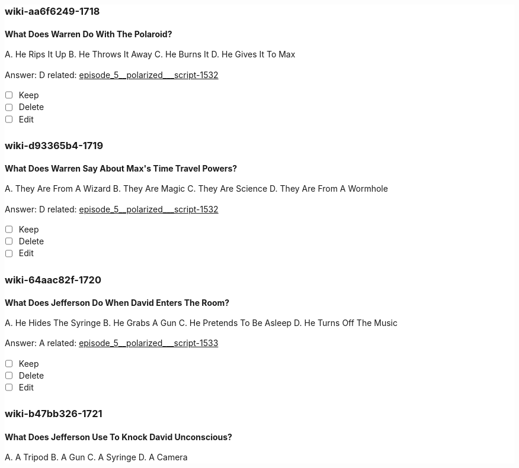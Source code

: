 ### wiki-aa6f6249-1718

**What Does Warren Do With The Polaroid?**

A. He Rips It Up
B. He Throws It Away
C. He Burns It
D. He Gives It To Max

Answer: D
related: [episode_5__polarized___script-1532](../wiki-pages-chunks/episode_5__polarized___script-1532.txt)

- [ ] Keep
- [ ] Delete
- [ ] Edit

### wiki-d93365b4-1719

**What Does Warren Say About Max's Time Travel Powers?**

A. They Are From A Wizard
B. They Are Magic
C. They Are Science
D. They Are From A Wormhole

Answer: D
related: [episode_5__polarized___script-1532](../wiki-pages-chunks/episode_5__polarized___script-1532.txt)

- [ ] Keep
- [ ] Delete
- [ ] Edit

### wiki-64aac82f-1720

**What Does Jefferson Do When David Enters The Room?**

A. He Hides The Syringe
B. He Grabs A Gun
C. He Pretends To Be Asleep
D. He Turns Off The Music

Answer: A
related: [episode_5__polarized___script-1533](../wiki-pages-chunks/episode_5__polarized___script-1533.txt)

- [ ] Keep
- [ ] Delete
- [ ] Edit

### wiki-b47bb326-1721

**What Does Jefferson Use To Knock David Unconscious?**

A. A Tripod
B. A Gun
C. A Syringe
D. A Camera
